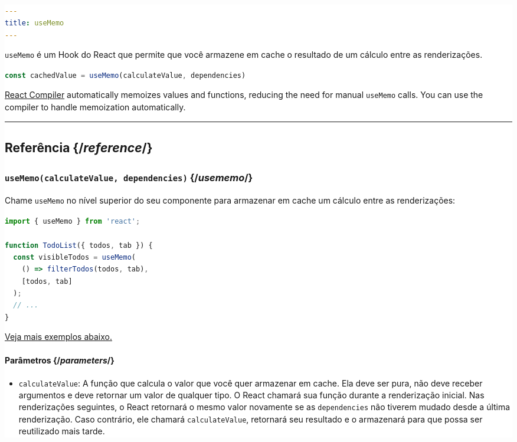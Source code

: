 ```yaml
---
title: useMemo
---
```


<Intro>

`useMemo` é um Hook do React que permite que você armazene em cache o resultado de um cálculo entre as renderizações.

```js
const cachedValue = useMemo(calculateValue, dependencies)
```

</Intro>

<Note>

[React Compiler](/learn/react-compiler) automatically memoizes values and functions, reducing the need for manual `useMemo` calls. You can use the compiler to handle memoization automatically.

</Note>

<InlineToc />

---

## Referência {/*reference*/}

### `useMemo(calculateValue, dependencies)` {/*usememo*/}

Chame `useMemo` no nível superior do seu componente para armazenar em cache um cálculo entre as renderizações:

```js
import { useMemo } from 'react';

function TodoList({ todos, tab }) {
  const visibleTodos = useMemo(
    () => filterTodos(todos, tab),
    [todos, tab]
  );
  // ...
}
```

[Veja mais exemplos abaixo.](#usage)

#### Parâmetros {/*parameters*/}

*   `calculateValue`: A função que calcula o valor que você quer armazenar em cache. Ela deve ser pura, não deve receber argumentos e deve retornar um valor de qualquer tipo. O React chamará sua função durante a renderização inicial. Nas renderizações seguintes, o React retornará o mesmo valor novamente se as `dependencies` não tiverem mudado desde a última renderização. Caso contrário, ele chamará `calculateValue`, retornará seu resultado e o armazenará para que possa ser reutilizado mais tarde.
